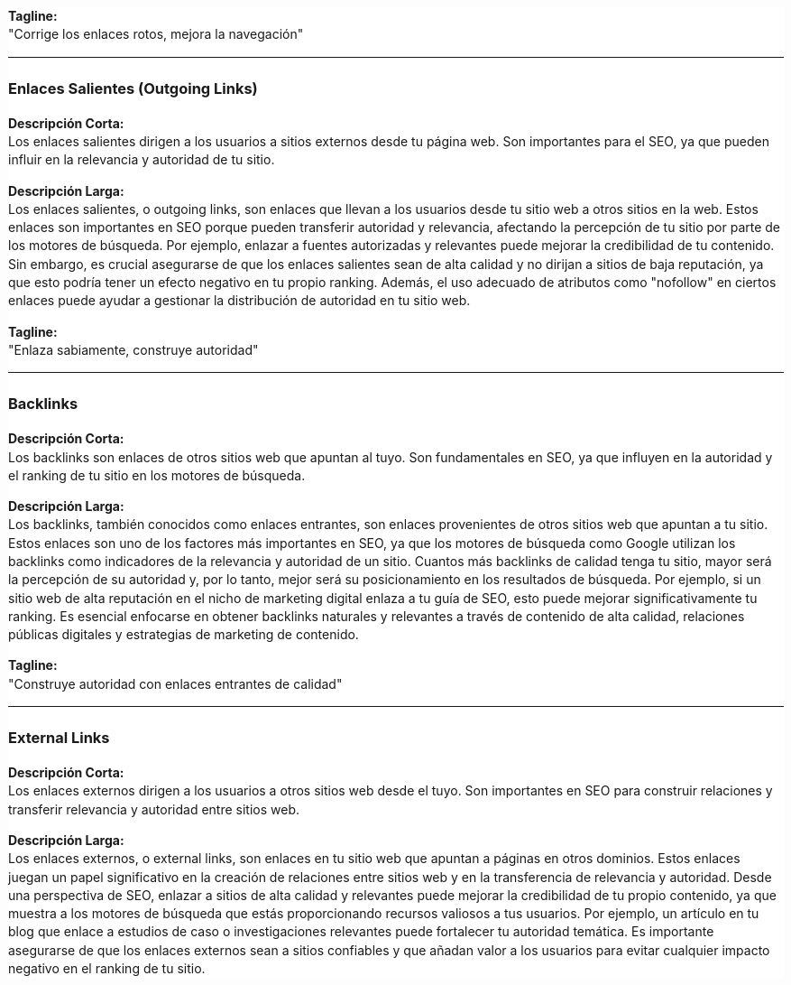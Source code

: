 **Tagline:**  
"Corrige los enlaces rotos, mejora la navegación"

---

### Enlaces Salientes (Outgoing Links)

**Descripción Corta:**  
Los enlaces salientes dirigen a los usuarios a sitios externos desde tu página web. Son importantes para el SEO, ya que pueden influir en la relevancia y autoridad de tu sitio.

**Descripción Larga:**  
Los enlaces salientes, o outgoing links, son enlaces que llevan a los usuarios desde tu sitio web a otros sitios en la web. Estos enlaces son importantes en SEO porque pueden transferir autoridad y relevancia, afectando la percepción de tu sitio por parte de los motores de búsqueda. Por ejemplo, enlazar a fuentes autorizadas y relevantes puede mejorar la credibilidad de tu contenido. Sin embargo, es crucial asegurarse de que los enlaces salientes sean de alta calidad y no dirijan a sitios de baja reputación, ya que esto podría tener un efecto negativo en tu propio ranking. Además, el uso adecuado de atributos como "nofollow" en ciertos enlaces puede ayudar a gestionar la distribución de autoridad en tu sitio web.

**Tagline:**  
"Enlaza sabiamente, construye autoridad"

---

### Backlinks

**Descripción Corta:**  
Los backlinks son enlaces de otros sitios web que apuntan al tuyo. Son fundamentales en SEO, ya que influyen en la autoridad y el ranking de tu sitio en los motores de búsqueda.

**Descripción Larga:**  
Los backlinks, también conocidos como enlaces entrantes, son enlaces provenientes de otros sitios web que apuntan a tu sitio. Estos enlaces son uno de los factores más importantes en SEO, ya que los motores de búsqueda como Google utilizan los backlinks como indicadores de la relevancia y autoridad de un sitio. Cuantos más backlinks de calidad tenga tu sitio, mayor será la percepción de su autoridad y, por lo tanto, mejor será su posicionamiento en los resultados de búsqueda. Por ejemplo, si un sitio web de alta reputación en el nicho de marketing digital enlaza a tu guía de SEO, esto puede mejorar significativamente tu ranking. Es esencial enfocarse en obtener backlinks naturales y relevantes a través de contenido de alta calidad, relaciones públicas digitales y estrategias de marketing de contenido.

**Tagline:**  
"Construye autoridad con enlaces entrantes de calidad"

---

### External Links

**Descripción Corta:**  
Los enlaces externos dirigen a los usuarios a otros sitios web desde el tuyo. Son importantes en SEO para construir relaciones y transferir relevancia y autoridad entre sitios web.

**Descripción Larga:**  
Los enlaces externos, o external links, son enlaces en tu sitio web que apuntan a páginas en otros dominios. Estos enlaces juegan un papel significativo en la creación de relaciones entre sitios web y en la transferencia de relevancia y autoridad. Desde una perspectiva de SEO, enlazar a sitios de alta calidad y relevantes puede mejorar la credibilidad de tu propio contenido, ya que muestra a los motores de búsqueda que estás proporcionando recursos valiosos a tus usuarios. Por ejemplo, un artículo en tu blog que enlace a estudios de caso o investigaciones relevantes puede fortalecer tu autoridad temática. Es importante asegurarse de que los enlaces externos sean a sitios confiables y que añadan valor a los usuarios para evitar cualquier impacto negativo en el ranking de tu sitio.
